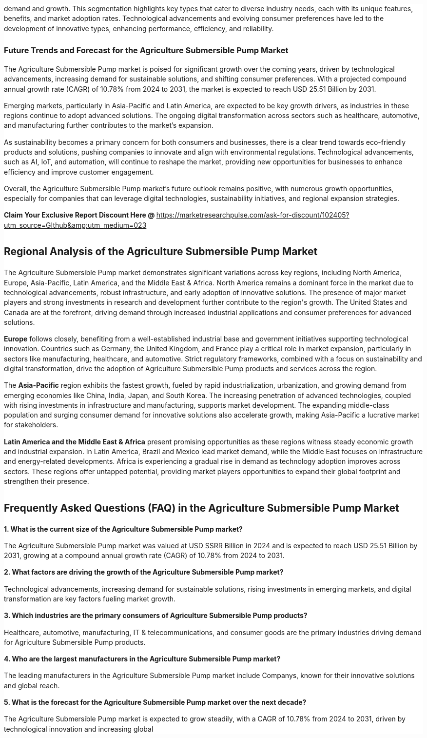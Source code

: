 demand and growth. This segmentation highlights key types that cater to diverse industry needs, each with its unique features, benefits, and market adoption rates. Technological advancements and evolving consumer preferences have led to the development of innovative types, enhancing performance, efficiency, and reliability.</p><h3>Future Trends and Forecast for the Agriculture Submersible Pump Market</h3><p>The Agriculture Submersible Pump market is poised for significant growth over the coming years, driven by technological advancements, increasing demand for sustainable solutions, and shifting consumer preferences. With a projected compound annual growth rate (CAGR) of 10.78% from 2024 to 2031, the market is expected to reach USD 25.51 Billion by 2031.</p><p>Emerging markets, particularly in Asia-Pacific and Latin America, are expected to be key growth drivers, as industries in these regions continue to adopt advanced solutions. The ongoing digital transformation across sectors such as healthcare, automotive, and manufacturing further contributes to the market&rsquo;s expansion.</p><p>As sustainability becomes a primary concern for both consumers and businesses, there is a clear trend towards eco-friendly products and solutions, pushing companies to innovate and align with environmental regulations. Technological advancements, such as AI, IoT, and automation, will continue to reshape the market, providing new opportunities for businesses to enhance efficiency and improve customer engagement.</p><p>Overall, the Agriculture Submersible Pump market&rsquo;s future outlook remains positive, with numerous growth opportunities, especially for companies that can leverage digital technologies, sustainability initiatives, and regional expansion strategies.</p><p><strong>Claim Your Exclusive Report Discount Here @ </strong><a href="https://marketresearchpulse.com/ask-for-discount/102405?utm_source=GIthub&amp;utm_medium=023">https://marketresearchpulse.com/ask-for-discount/102405?utm_source=GIthub&amp;utm_medium=023</a></p><h2><strong>Regional Analysis of the Agriculture Submersible Pump Market</strong></h2><p>The Agriculture Submersible Pump market demonstrates significant variations across key regions, including North America, Europe, Asia-Pacific, Latin America, and the Middle East &amp; Africa. North America remains a dominant force in the market due to technological advancements, robust infrastructure, and early adoption of innovative solutions. The presence of major market players and strong investments in research and development further contribute to the region's growth. The United States and Canada are at the forefront, driving demand through increased industrial applications and consumer preferences for advanced solutions.</p><p><strong>Europe</strong> follows closely, benefiting from a well-established industrial base and government initiatives supporting technological innovation. Countries such as Germany, the United Kingdom, and France play a critical role in market expansion, particularly in sectors like manufacturing, healthcare, and automotive. Strict regulatory frameworks, combined with a focus on sustainability and digital transformation, drive the adoption of Agriculture Submersible Pump products and services across the region.</p><p>The <strong>Asia-Pacific</strong> region exhibits the fastest growth, fueled by rapid industrialization, urbanization, and growing demand from emerging economies like China, India, Japan, and South Korea. The increasing penetration of advanced technologies, coupled with rising investments in infrastructure and manufacturing, supports market development. The expanding middle-class population and surging consumer demand for innovative solutions also accelerate growth, making Asia-Pacific a lucrative market for stakeholders.</p><p><strong>Latin America and the Middle East &amp; Africa</strong> present promising opportunities as these regions witness steady economic growth and industrial expansion. In Latin America, Brazil and Mexico lead market demand, while the Middle East focuses on infrastructure and energy-related developments. Africa is experiencing a gradual rise in demand as technology adoption improves across sectors. These regions offer untapped potential, providing market players opportunities to expand their global footprint and strengthen their presence.</p><h2><strong>Frequently Asked Questions (FAQ) in the Agriculture Submersible Pump Market</strong></h2><p><strong>1. What is the current size of the Agriculture Submersible Pump market?</strong></p><p>The Agriculture Submersible Pump market was valued at USD SSRR Billion in 2024 and is expected to reach USD 25.51 Billion by 2031, growing at a compound annual growth rate (CAGR) of 10.78% from 2024 to 2031.</p><p><strong>2. What factors are driving the growth of the Agriculture Submersible Pump market?</strong></p><p>Technological advancements, increasing demand for sustainable solutions, rising investments in emerging markets, and digital transformation are key factors fueling market growth.</p><p><strong>3. Which industries are the primary consumers of Agriculture Submersible Pump products?</strong></p><p>Healthcare, automotive, manufacturing, IT &amp; telecommunications, and consumer goods are the primary industries driving demand for Agriculture Submersible Pump products.</p><p><strong>4. Who are the largest manufacturers in the Agriculture Submersible Pump market?</strong></p><p>The leading manufacturers in the Agriculture Submersible Pump market include Companys, known for their innovative solutions and global reach.</p><p><strong>5. What is the forecast for the Agriculture Submersible Pump market over the next decade?</strong></p><p>The Agriculture Submersible Pump market is expected to grow steadily, with a CAGR of 10.78% from 2024 to 2031, driven by technological innovation and increasing global